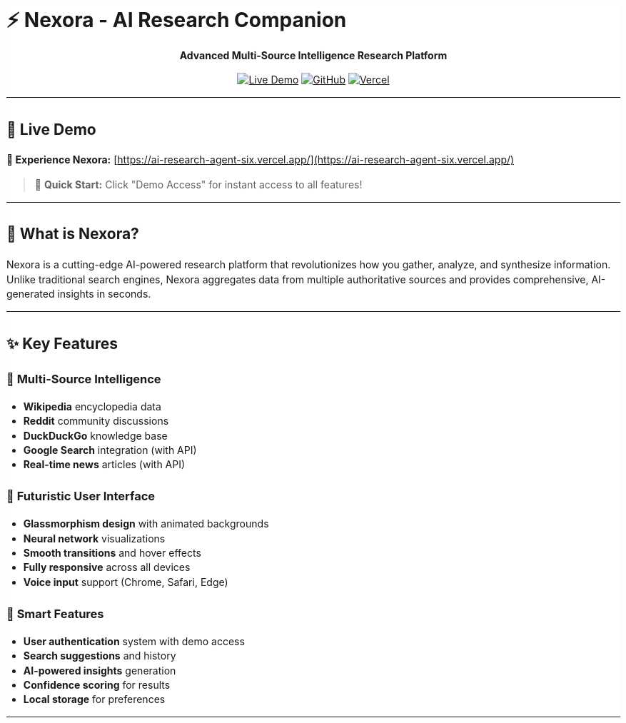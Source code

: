 # ⚡ Nexora - AI Research Companion

<div align="center">

**Advanced Multi-Source Intelligence Research Platform**

[![Live Demo](https://img.shields.io/badge/🌐_Live_Demo-Visit_Nexora-00ffff?style=for-the-badge)](https://ai-research-agent-six.vercel.app/)
[![GitHub](https://img.shields.io/badge/GitHub-Repository-181717?style=for-the-badge&logo=github)](https://github.com/at2911/Ai-Research-Agent)
[![Vercel](https://img.shields.io/badge/Deployed_on-Vercel-000000?style=for-the-badge&logo=vercel)](https://vercel.com)

</div>

---

## 🚀 **Live Demo**

**🌟 Experience Nexora:** [https://ai-research-agent-six.vercel.app/](https://ai-research-agent-six.vercel.app/)

> 🎯 **Quick Start:** Click "Demo Access" for instant access to all features!

---

## 🌟 **What is Nexora?**

Nexora is a cutting-edge AI-powered research platform that revolutionizes how you gather, analyze, and synthesize information. Unlike traditional search engines, Nexora aggregates data from multiple authoritative sources and provides comprehensive, AI-generated insights in seconds.

---

## ✨ **Key Features**

### 🧠 **Multi-Source Intelligence**
- **Wikipedia** encyclopedia data
- **Reddit** community discussions  
- **DuckDuckGo** knowledge base
- **Google Search** integration (with API)
- **Real-time news** articles (with API)

### 🎨 **Futuristic User Interface**
- **Glassmorphism design** with animated backgrounds
- **Neural network** visualizations
- **Smooth transitions** and hover effects
- **Fully responsive** across all devices
- **Voice input** support (Chrome, Safari, Edge)

### 🔐 **Smart Features**
- **User authentication** system with demo access
- **Search suggestions** and history
- **AI-powered insights** generation
- **Confidence scoring** for results
- **Local storage** for preferences

---